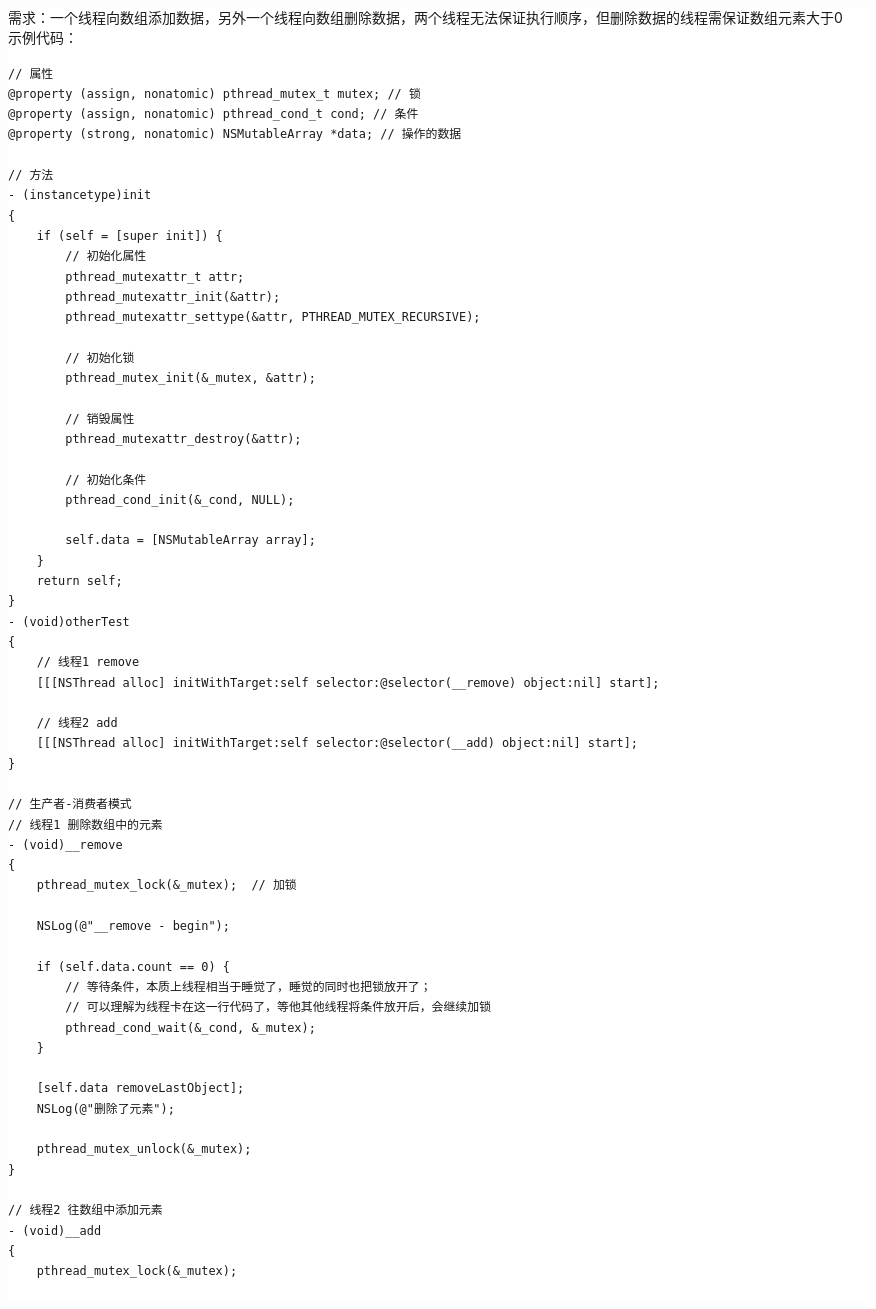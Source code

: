 需求：一个线程向数组添加数据，另外一个线程向数组删除数据，两个线程无法保证执行顺序，但删除数据的线程需保证数组元素大于0<br>
示例代码：
```objc
// 属性
@property (assign, nonatomic) pthread_mutex_t mutex; // 锁
@property (assign, nonatomic) pthread_cond_t cond; // 条件
@property (strong, nonatomic) NSMutableArray *data; // 操作的数据

// 方法
- (instancetype)init
{
    if (self = [super init]) {
        // 初始化属性
        pthread_mutexattr_t attr;
        pthread_mutexattr_init(&attr);
        pthread_mutexattr_settype(&attr, PTHREAD_MUTEX_RECURSIVE);

        // 初始化锁
        pthread_mutex_init(&_mutex, &attr);

        // 销毁属性
        pthread_mutexattr_destroy(&attr);
        
        // 初始化条件
        pthread_cond_init(&_cond, NULL);
        
        self.data = [NSMutableArray array];
    }
    return self;
}
- (void)otherTest
{
    // 线程1 remove
    [[[NSThread alloc] initWithTarget:self selector:@selector(__remove) object:nil] start];

    // 线程2 add
    [[[NSThread alloc] initWithTarget:self selector:@selector(__add) object:nil] start];
}

// 生产者-消费者模式
// 线程1 删除数组中的元素
- (void)__remove
{
    pthread_mutex_lock(&_mutex);  // 加锁

    NSLog(@"__remove - begin");
    
    if (self.data.count == 0) {
        // 等待条件，本质上线程相当于睡觉了，睡觉的同时也把锁放开了；
        // 可以理解为线程卡在这一行代码了，等他其他线程将条件放开后，会继续加锁
        pthread_cond_wait(&_cond, &_mutex); 
    }
    
    [self.data removeLastObject];
    NSLog(@"删除了元素");
    
    pthread_mutex_unlock(&_mutex);
}

// 线程2 往数组中添加元素
- (void)__add
{
    pthread_mutex_lock(&_mutex);
    
```